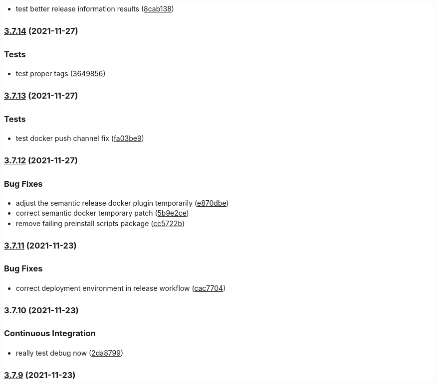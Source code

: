 * test better release information results ([8cab138](https://github.com/0-vortex/open-sauced-semantic-config-test/commit/8cab138b52233787bb599f9b9b96073ef9f50a6f))

### [3.7.14](https://github.com/0-vortex/open-sauced-semantic-config-test/compare/v3.7.13...v3.7.14) (2021-11-27)


### Tests

* test proper tags ([3649856](https://github.com/0-vortex/open-sauced-semantic-config-test/commit/364985623f862ef72fc774a9ca284f21067429ad))

### [3.7.13](https://github.com/0-vortex/open-sauced-semantic-config-test/compare/v3.7.12...v3.7.13) (2021-11-27)


### Tests

* test docker push channel fix ([fa03be9](https://github.com/0-vortex/open-sauced-semantic-config-test/commit/fa03be977ee0d0dbe52c205b0d05c24324fa7d63))

### [3.7.12](https://github.com/0-vortex/open-sauced-semantic-config-test/compare/v3.7.11...v3.7.12) (2021-11-27)


### Bug Fixes

* adjust the semantic release docker plugin temporarily ([e870dbe](https://github.com/0-vortex/open-sauced-semantic-config-test/commit/e870dbea4d86b4f478f0d55cdecadd9a75337beb))
* correct semantic docker temporary patch ([5b9e2ce](https://github.com/0-vortex/open-sauced-semantic-config-test/commit/5b9e2cea4e9618d72f2dad1fa3e239023d42b790))
* remove failing preinstall scripts package ([cc5722b](https://github.com/0-vortex/open-sauced-semantic-config-test/commit/cc5722beb583150928d1c722eeab7870d4c2510e))

### [3.7.11](https://github.com/0-vortex/open-sauced-semantic-config-test/compare/v3.7.10...v3.7.11) (2021-11-23)


### Bug Fixes

* correct deployment environment in release workflow ([cac7704](https://github.com/0-vortex/open-sauced-semantic-config-test/commit/cac77041adf7b0d04954012dc713bcf3d1e6219d))

### [3.7.10](https://github.com/0-vortex/open-sauced-semantic-config-test/compare/v3.7.9...v3.7.10) (2021-11-23)


### Continuous Integration

* really test debug now ([2da8799](https://github.com/0-vortex/open-sauced-semantic-config-test/commit/2da879956b5b4966049d448192ddcd2717749e9f))

### [3.7.9](https://github.com/0-vortex/open-sauced-semantic-config-test/compare/v3.7.8...v3.7.9) (2021-11-23)
